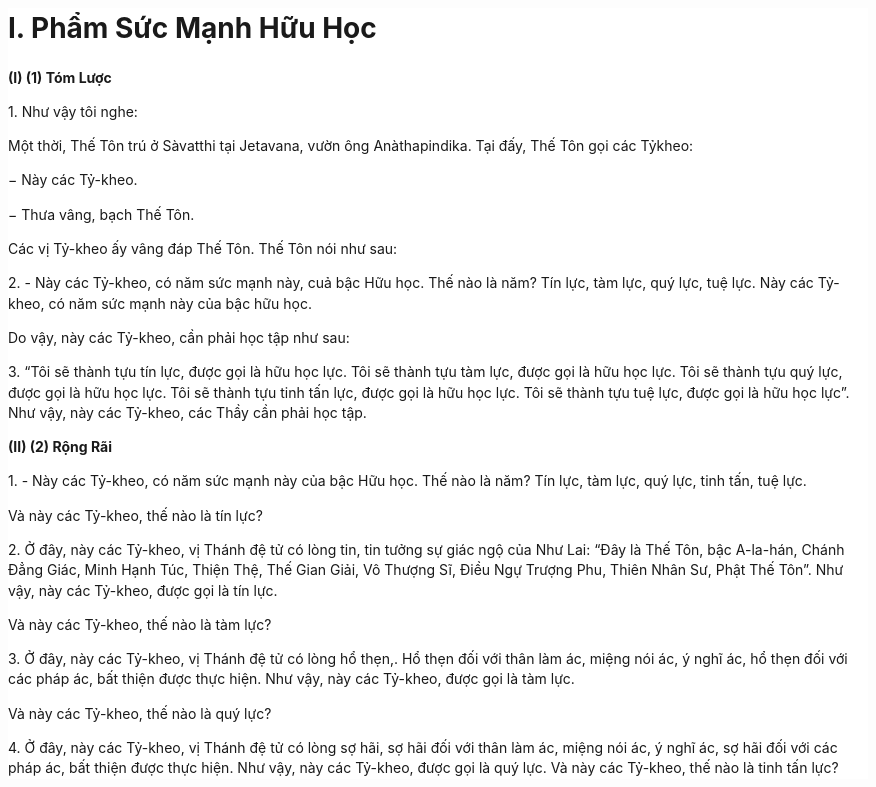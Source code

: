 # I. Phẩm Sức Mạnh Hữu Học

**(I) (1) Tóm Lược**


1\. Như vậy tôi nghe:

Một thời, Thế Tôn trú ở Sàvatthi tại Jetavana, vườn ông Anàthapindika. Tại đấy, Thế Tôn gọi các Tỷkheo:

− Này các Tỷ-kheo.

− Thưa vâng, bạch Thế Tôn.

Các vị Tỷ-kheo ấy vâng đáp Thế Tôn. Thế Tôn nói như sau:


2\. - Này các Tỷ-kheo, có năm sức mạnh này, cuả bậc Hữu học. Thế nào là năm? Tín lực, tàm lực, quý
lực, tuệ lực. Này các Tỷ-kheo, có năm sức mạnh này của bậc hữu học.

Do vậy, này các Tỷ-kheo, cần phải học tập như sau:


3\. “Tôi sẽ thành tựu tín lực, được gọi là hữu học lực. Tôi sẽ thành tựu tàm lực, được gọi là hữu học lực.
Tôi sẽ thành tựu quý lực, được gọi là hữu học lực. Tôi sẽ thành tựu tinh tấn lực, được gọi là hữu học lực.
Tôi sẽ thành tựu tuệ lực, được gọi là hữu học lực”. Như vậy, này các Tỷ-kheo, các Thầy cần phải học
tập.

**(II) (2) Rộng Rãi**


1\. - Này các Tỷ-kheo, có năm sức mạnh này của bậc Hữu học. Thế nào là năm? Tín lực, tàm lực, quý
lực, tinh tấn, tuệ lực.

Và này các Tỷ-kheo, thế nào là tín lực?


2\. Ở đây, này các Tỷ-kheo, vị Thánh đệ tử có lòng tin, tin tưởng sự giác ngộ của Như Lai: “Ðây là Thế
Tôn, bậc A-la-hán, Chánh Ðẳng Giác, Minh Hạnh Túc, Thiện Thệ, Thế Gian Giải, Vô Thượng Sĩ, Ðiều
Ngự Trượng Phu, Thiên Nhân Sư, Phật Thế Tôn”. Như vậy, này các Tỷ-kheo, được gọi là tín lực.

Và này các Tỷ-kheo, thế nào là tàm lực?


3\. Ở đây, này các Tỷ-kheo, vị Thánh đệ tử có lòng hổ thẹn,. Hổ thẹn đối với thân làm ác, miệng nói ác, ý
nghĩ ác, hổ thẹn đối với các pháp ác, bất thiện được thực hiện. Như vậy, này các Tỷ-kheo, được gọi là
tàm lực.

Và này các Tỷ-kheo, thế nào là quý lực?


4\. Ở đây, này các Tỷ-kheo, vị Thánh đệ tử có lòng sợ hãi, sợ hãi đối với thân làm ác, miệng nói ác, ý
nghĩ ác, sợ hãi đối với các pháp ác, bất thiện được thực hiện. Như vậy, này các Tỷ-kheo, được gọi là quý
lực.
Và này các Tỷ-kheo, thế nào là tinh tấn lực?
